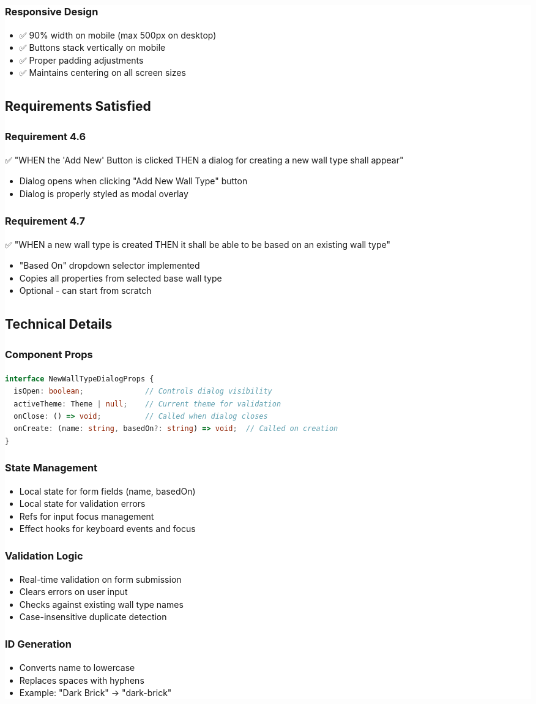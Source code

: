 ### Responsive Design
- ✅ 90% width on mobile (max 500px on desktop)
- ✅ Buttons stack vertically on mobile
- ✅ Proper padding adjustments
- ✅ Maintains centering on all screen sizes

## Requirements Satisfied

### Requirement 4.6
✅ "WHEN the 'Add New' Button is clicked THEN a dialog for creating a new wall type shall appear"
- Dialog opens when clicking "Add New Wall Type" button
- Dialog is properly styled as modal overlay

### Requirement 4.7
✅ "WHEN a new wall type is created THEN it shall be able to be based on an existing wall type"
- "Based On" dropdown selector implemented
- Copies all properties from selected base wall type
- Optional - can start from scratch

## Technical Details

### Component Props
```typescript
interface NewWallTypeDialogProps {
  isOpen: boolean;              // Controls dialog visibility
  activeTheme: Theme | null;    // Current theme for validation
  onClose: () => void;          // Called when dialog closes
  onCreate: (name: string, basedOn?: string) => void;  // Called on creation
}
```

### State Management
- Local state for form fields (name, basedOn)
- Local state for validation errors
- Refs for input focus management
- Effect hooks for keyboard events and focus

### Validation Logic
- Real-time validation on form submission
- Clears errors on user input
- Checks against existing wall type names
- Case-insensitive duplicate detection

### ID Generation
- Converts name to lowercase
- Replaces spaces with hyphens
- Example: "Dark Brick" → "dark-brick"
